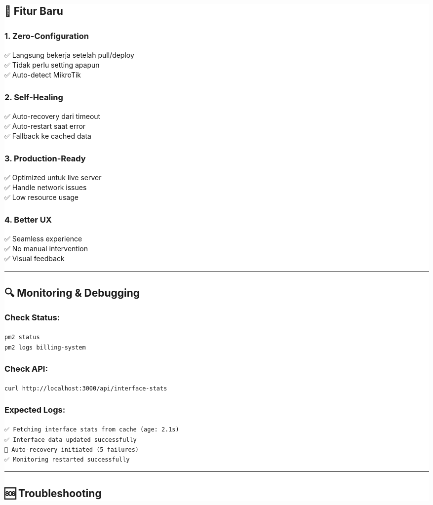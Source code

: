 ## 🎯 Fitur Baru

### 1. **Zero-Configuration**
✅ Langsung bekerja setelah pull/deploy  
✅ Tidak perlu setting apapun  
✅ Auto-detect MikroTik  

### 2. **Self-Healing**
✅ Auto-recovery dari timeout  
✅ Auto-restart saat error  
✅ Fallback ke cached data  

### 3. **Production-Ready**
✅ Optimized untuk live server  
✅ Handle network issues  
✅ Low resource usage  

### 4. **Better UX**
✅ Seamless experience  
✅ No manual intervention  
✅ Visual feedback  

---

## 🔍 Monitoring & Debugging

### Check Status:
```bash
pm2 status
pm2 logs billing-system
```

### Check API:
```bash
curl http://localhost:3000/api/interface-stats
```

### Expected Logs:
```
✅ Fetching interface stats from cache (age: 2.1s)
✅ Interface data updated successfully
🔄 Auto-recovery initiated (5 failures)
✅ Monitoring restarted successfully
```

---

## 🆘 Troubleshooting

